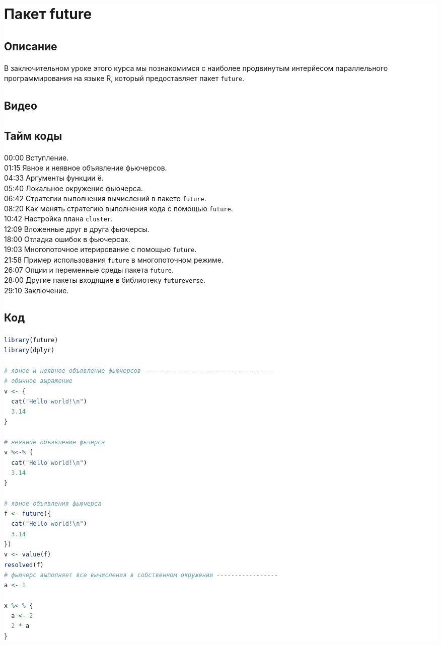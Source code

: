 # Пакет future
## Описание
В заключительном уроке этого курса мы познакомимся с наиболее продвинутым интерйесом параллельного программирования на языке R, который предоставляет пакет `future`.

## Видео
<iframe width="560" height="315" src="https://www.youtube.com/embed/WV_f6GQkDhs?enablejsapi=1" title="YouTube video player" frameborder="0" allow="accelerometer; autoplay; clipboard-write; encrypted-media; gyroscope; picture-in-picture" allowfullscreen></iframe>

## Тайм коды
00:00 Вступление.<Br>
01:15 Явное и неявное объявление фьючерсов.<Br>
04:33 Аргументы функции ё.<Br>
05:40 Локальное окружение фьючерса.<Br>
06:42 Стратегии выполнения вычислений в пакете `future`.<Br>
08:20 Как менять стратегию выполнения кода с помощью `future`.<Br>
10:42 Настройка плана `cluster`.<Br>
12:09 Вложенные друг в друга фьючерсы.<Br>
18:00 Отладка ошибок в фьючерсах.<Br>
19:03 Многопоточное итерирование с помощью `future`.<Br>
21:58 Пример использования `future` в многопоточном режиме.<Br>
26:07 Опции и переменные среды пакета `future`.<Br>
28:00 Другие пакеты входящие в библиотеку `futureverse`.<Br>
29:10 Заключение.<Br>

## Код

```r
library(future)
library(dplyr)

# явное и неявное объявление фьючерсов ------------------------------------
# обычное выражение
v <- {
  cat("Hello world!\n")
  3.14
}

# неявное объявление фьчерса
v %<-% {
  cat("Hello world!\n")
  3.14
}

# явное объявления фьючерса
f <- future({
  cat("Hello world!\n")
  3.14
})
v <- value(f)
resolved(f)
# фьючерс выполняет все вычисления в собственном окружении -----------------
a <- 1

x %<-% {
  a <- 2
  2 * a
}

```